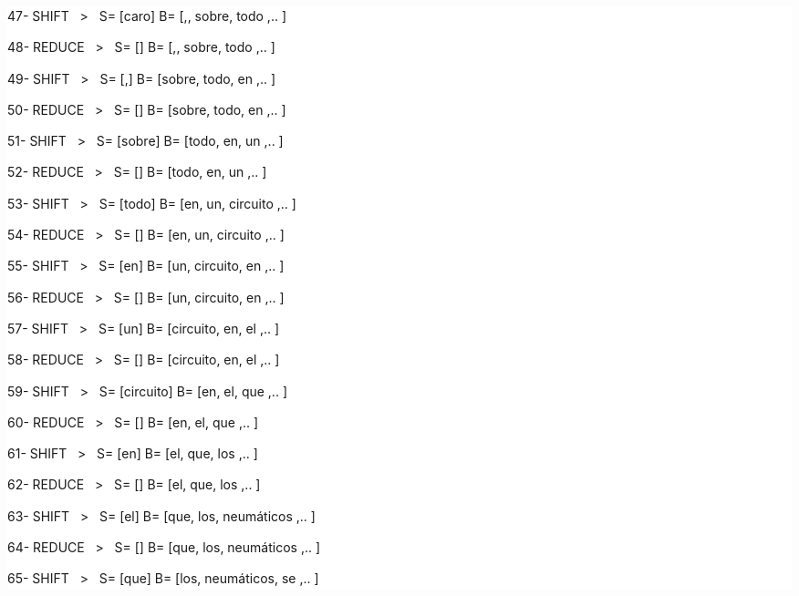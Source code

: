 

47- SHIFT&nbsp;&nbsp;&nbsp;>&nbsp;&nbsp;&nbsp;S= [caro]   B= [,, sobre, todo ,.. ]



48- REDUCE&nbsp;&nbsp;&nbsp;>&nbsp;&nbsp;&nbsp;S= []   B= [,, sobre, todo ,.. ]



49- SHIFT&nbsp;&nbsp;&nbsp;>&nbsp;&nbsp;&nbsp;S= [,]   B= [sobre, todo, en ,.. ]



50- REDUCE&nbsp;&nbsp;&nbsp;>&nbsp;&nbsp;&nbsp;S= []   B= [sobre, todo, en ,.. ]



51- SHIFT&nbsp;&nbsp;&nbsp;>&nbsp;&nbsp;&nbsp;S= [sobre]   B= [todo, en, un ,.. ]



52- REDUCE&nbsp;&nbsp;&nbsp;>&nbsp;&nbsp;&nbsp;S= []   B= [todo, en, un ,.. ]



53- SHIFT&nbsp;&nbsp;&nbsp;>&nbsp;&nbsp;&nbsp;S= [todo]   B= [en, un, circuito ,.. ]



54- REDUCE&nbsp;&nbsp;&nbsp;>&nbsp;&nbsp;&nbsp;S= []   B= [en, un, circuito ,.. ]



55- SHIFT&nbsp;&nbsp;&nbsp;>&nbsp;&nbsp;&nbsp;S= [en]   B= [un, circuito, en ,.. ]



56- REDUCE&nbsp;&nbsp;&nbsp;>&nbsp;&nbsp;&nbsp;S= []   B= [un, circuito, en ,.. ]



57- SHIFT&nbsp;&nbsp;&nbsp;>&nbsp;&nbsp;&nbsp;S= [un]   B= [circuito, en, el ,.. ]



58- REDUCE&nbsp;&nbsp;&nbsp;>&nbsp;&nbsp;&nbsp;S= []   B= [circuito, en, el ,.. ]



59- SHIFT&nbsp;&nbsp;&nbsp;>&nbsp;&nbsp;&nbsp;S= [circuito]   B= [en, el, que ,.. ]



60- REDUCE&nbsp;&nbsp;&nbsp;>&nbsp;&nbsp;&nbsp;S= []   B= [en, el, que ,.. ]



61- SHIFT&nbsp;&nbsp;&nbsp;>&nbsp;&nbsp;&nbsp;S= [en]   B= [el, que, los ,.. ]



62- REDUCE&nbsp;&nbsp;&nbsp;>&nbsp;&nbsp;&nbsp;S= []   B= [el, que, los ,.. ]



63- SHIFT&nbsp;&nbsp;&nbsp;>&nbsp;&nbsp;&nbsp;S= [el]   B= [que, los, neumáticos ,.. ]



64- REDUCE&nbsp;&nbsp;&nbsp;>&nbsp;&nbsp;&nbsp;S= []   B= [que, los, neumáticos ,.. ]



65- SHIFT&nbsp;&nbsp;&nbsp;>&nbsp;&nbsp;&nbsp;S= [que]   B= [los, neumáticos, se ,.. ]

